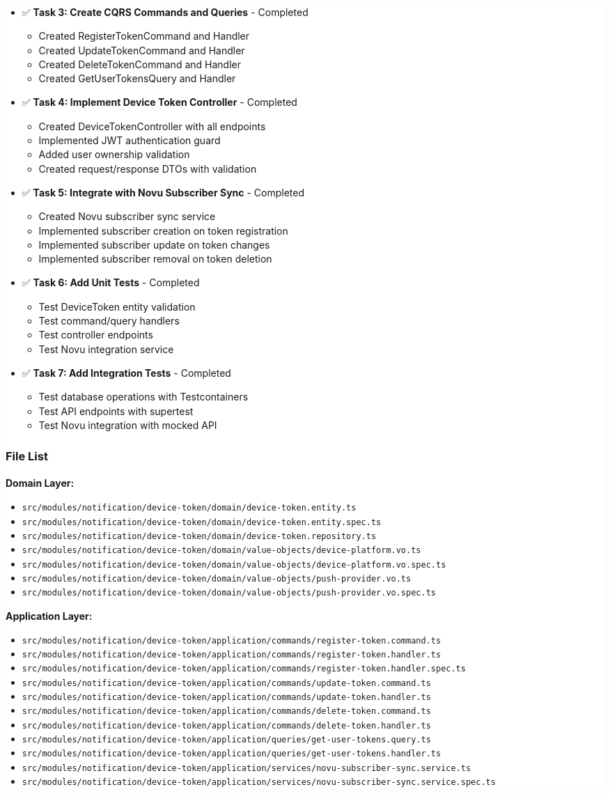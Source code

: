 - ✅ **Task 3: Create CQRS Commands and Queries** - Completed
  - Created RegisterTokenCommand and Handler
  - Created UpdateTokenCommand and Handler
  - Created DeleteTokenCommand and Handler
  - Created GetUserTokensQuery and Handler

- ✅ **Task 4: Implement Device Token Controller** - Completed
  - Created DeviceTokenController with all endpoints
  - Implemented JWT authentication guard
  - Added user ownership validation
  - Created request/response DTOs with validation

- ✅ **Task 5: Integrate with Novu Subscriber Sync** - Completed
  - Created Novu subscriber sync service
  - Implemented subscriber creation on token registration
  - Implemented subscriber update on token changes
  - Implemented subscriber removal on token deletion

- ✅ **Task 6: Add Unit Tests** - Completed
  - Test DeviceToken entity validation
  - Test command/query handlers
  - Test controller endpoints
  - Test Novu integration service

- ✅ **Task 7: Add Integration Tests** - Completed
  - Test database operations with Testcontainers
  - Test API endpoints with supertest
  - Test Novu integration with mocked API

### File List

**Domain Layer:**

- `src/modules/notification/device-token/domain/device-token.entity.ts`
- `src/modules/notification/device-token/domain/device-token.entity.spec.ts`
- `src/modules/notification/device-token/domain/device-token.repository.ts`
- `src/modules/notification/device-token/domain/value-objects/device-platform.vo.ts`
- `src/modules/notification/device-token/domain/value-objects/device-platform.vo.spec.ts`
- `src/modules/notification/device-token/domain/value-objects/push-provider.vo.ts`
- `src/modules/notification/device-token/domain/value-objects/push-provider.vo.spec.ts`

**Application Layer:**

- `src/modules/notification/device-token/application/commands/register-token.command.ts`
- `src/modules/notification/device-token/application/commands/register-token.handler.ts`
- `src/modules/notification/device-token/application/commands/register-token.handler.spec.ts`
- `src/modules/notification/device-token/application/commands/update-token.command.ts`
- `src/modules/notification/device-token/application/commands/update-token.handler.ts`
- `src/modules/notification/device-token/application/commands/delete-token.command.ts`
- `src/modules/notification/device-token/application/commands/delete-token.handler.ts`
- `src/modules/notification/device-token/application/queries/get-user-tokens.query.ts`
- `src/modules/notification/device-token/application/queries/get-user-tokens.handler.ts`
- `src/modules/notification/device-token/application/services/novu-subscriber-sync.service.ts`
- `src/modules/notification/device-token/application/services/novu-subscriber-sync.service.spec.ts`
